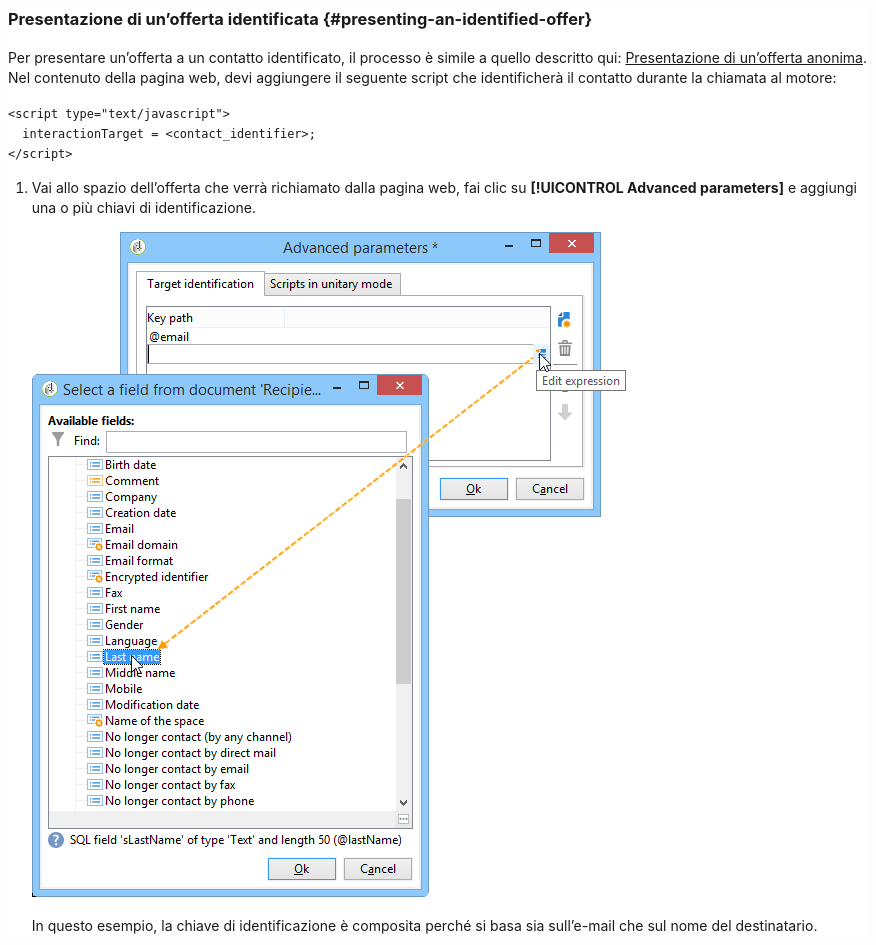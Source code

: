 ### Presentazione di un’offerta identificata {#presenting-an-identified-offer}

Per presentare un’offerta a un contatto identificato, il processo è simile a quello descritto qui: [Presentazione di un’offerta anonima](#presenting-an-anonymous-offer). Nel contenuto della pagina web, devi aggiungere il seguente script che identificherà il contatto durante la chiamata al motore:

```
<script type="text/javascript">
  interactionTarget = <contact_identifier>;
</script>
```

1. Vai allo spazio dell’offerta che verrà richiamato dalla pagina web, fai clic su **[!UICONTROL Advanced parameters]** e aggiungi una o più chiavi di identificazione.

   ![](assets/interaction_htmlmode_001.png)

   In questo esempio, la chiave di identificazione è composita perché si basa sia sull’e-mail che sul nome del destinatario.
